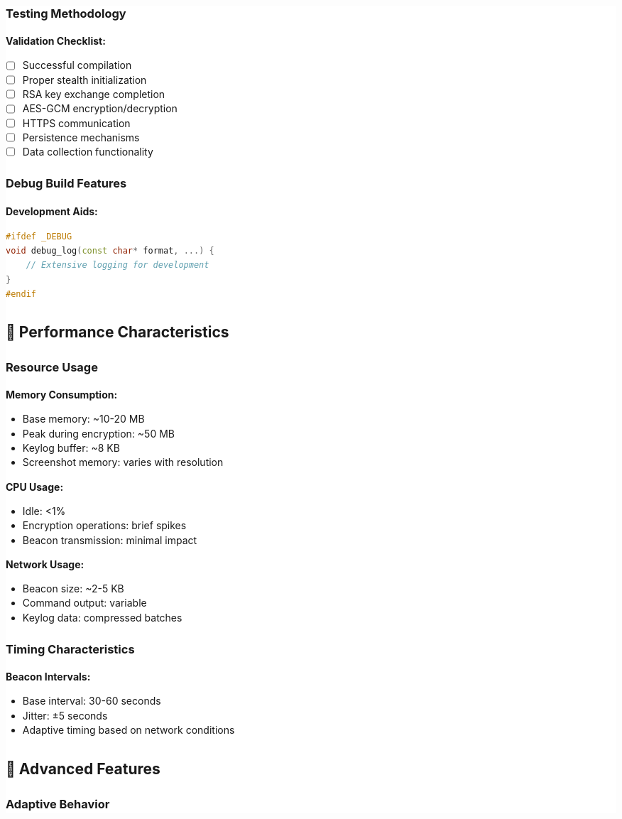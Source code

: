 ### Testing Methodology

**Validation Checklist:**
- [ ] Successful compilation
- [ ] Proper stealth initialization
- [ ] RSA key exchange completion
- [ ] AES-GCM encryption/decryption
- [ ] HTTPS communication
- [ ] Persistence mechanisms
- [ ] Data collection functionality

### Debug Build Features

**Development Aids:**
```cpp
#ifdef _DEBUG
void debug_log(const char* format, ...) {
    // Extensive logging for development
}
#endif
```

## 🚀 Performance Characteristics

### Resource Usage

**Memory Consumption:**
- Base memory: ~10-20 MB
- Peak during encryption: ~50 MB
- Keylog buffer: ~8 KB
- Screenshot memory: varies with resolution

**CPU Usage:**
- Idle: <1%
- Encryption operations: brief spikes
- Beacon transmission: minimal impact

**Network Usage:**
- Beacon size: ~2-5 KB
- Command output: variable
- Keylog data: compressed batches

### Timing Characteristics

**Beacon Intervals:**
- Base interval: 30-60 seconds
- Jitter: ±5 seconds
- Adaptive timing based on network conditions

## 🔧 Advanced Features

### Adaptive Behavior
